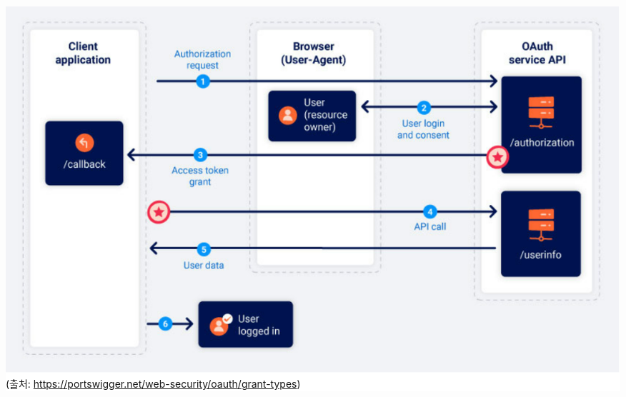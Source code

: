 ![Implicit grant type ](/images/burp-academy-oauth-grant-type-implicit.png)
(출처: https://portswigger.net/web-security/oauth/grant-types)